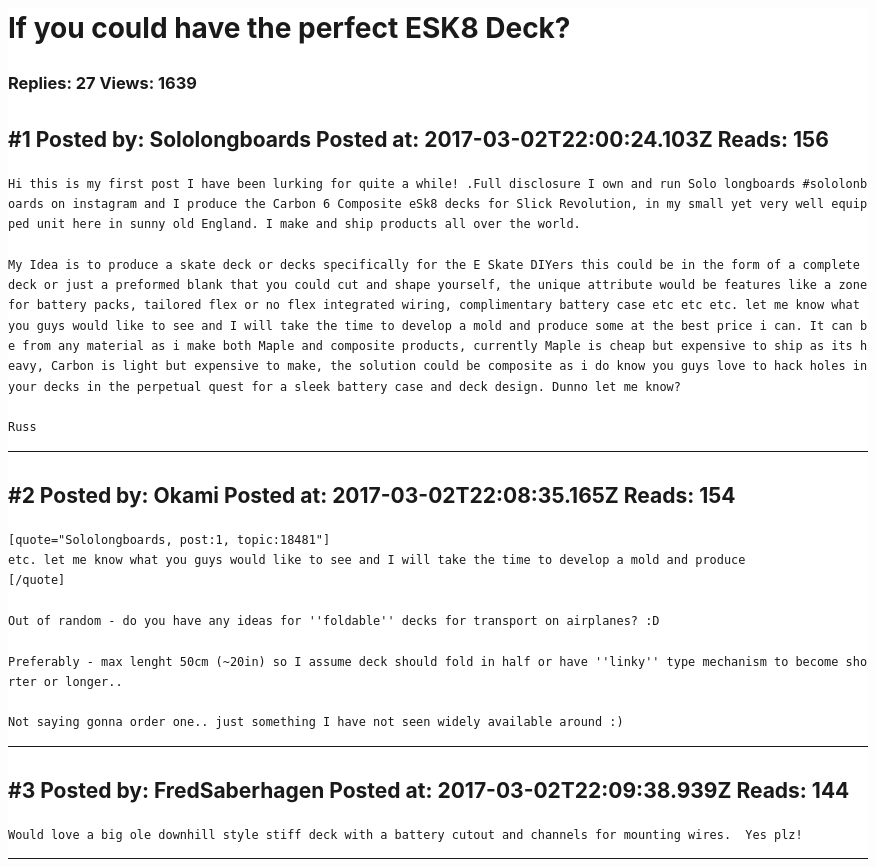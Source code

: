# If you could have the perfect ESK8 Deck?

### Replies: 27 Views: 1639

## \#1 Posted by: Sololongboards Posted at: 2017-03-02T22:00:24.103Z Reads: 156

```
Hi this is my first post I have been lurking for quite a while! .Full disclosure I own and run Solo longboards #sololonboards on instagram and I produce the Carbon 6 Composite eSk8 decks for Slick Revolution, in my small yet very well equipped unit here in sunny old England. I make and ship products all over the world.

My Idea is to produce a skate deck or decks specifically for the E Skate DIYers this could be in the form of a complete deck or just a preformed blank that you could cut and shape yourself, the unique attribute would be features like a zone for battery packs, tailored flex or no flex integrated wiring, complimentary battery case etc etc etc. let me know what you guys would like to see and I will take the time to develop a mold and produce some at the best price i can. It can be from any material as i make both Maple and composite products, currently Maple is cheap but expensive to ship as its heavy, Carbon is light but expensive to make, the solution could be composite as i do know you guys love to hack holes in your decks in the perpetual quest for a sleek battery case and deck design. Dunno let me know?

Russ
```

---
## \#2 Posted by: Okami Posted at: 2017-03-02T22:08:35.165Z Reads: 154

```
[quote="Sololongboards, post:1, topic:18481"]
etc. let me know what you guys would like to see and I will take the time to develop a mold and produce
[/quote]

Out of random - do you have any ideas for ''foldable'' decks for transport on airplanes? :D

Preferably - max lenght 50cm (~20in) so I assume deck should fold in half or have ''linky'' type mechanism to become shorter or longer..

Not saying gonna order one.. just something I have not seen widely available around :)
```

---
## \#3 Posted by: FredSaberhagen Posted at: 2017-03-02T22:09:38.939Z Reads: 144

```
Would love a big ole downhill style stiff deck with a battery cutout and channels for mounting wires.  Yes plz!
```

---